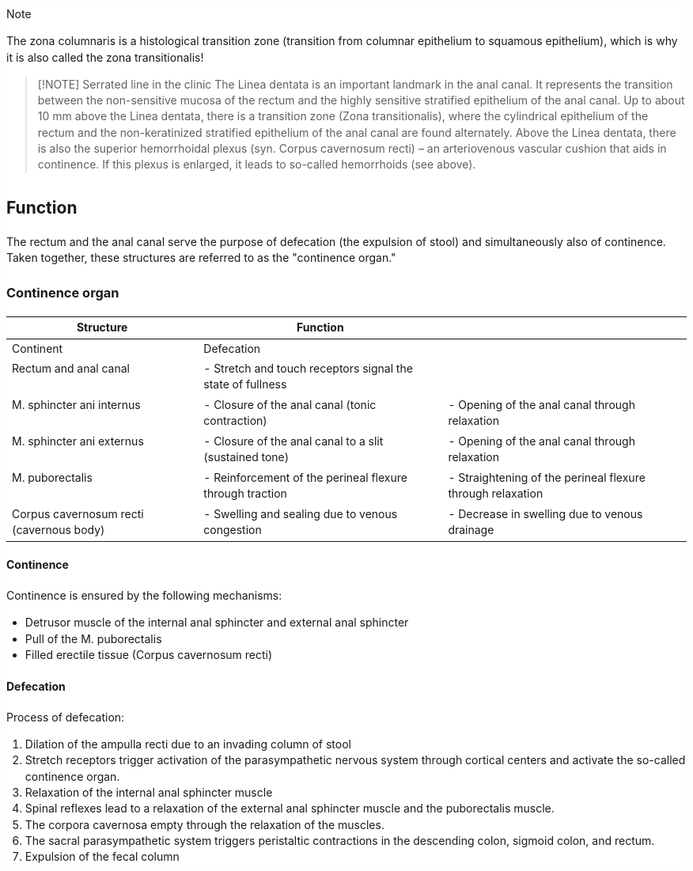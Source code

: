 > [!NOTE]
> The zona columnaris is a histological transition zone (transition from columnar epithelium to squamous epithelium), which is why it is also called the zona transitionalis!

> [!NOTE] Serrated line in the clinic
> The Linea dentata is an important landmark in the anal canal. It represents the transition between the non-sensitive mucosa of the rectum and the highly sensitive stratified epithelium of the anal canal. Up to about 10 mm above the Linea dentata, there is a transition zone (Zona transitionalis), where the cylindrical epithelium of the rectum and the non-keratinized stratified epithelium of the anal canal are found alternately. Above the Linea dentata, there is also the superior hemorrhoidal plexus (syn. Corpus cavernosum recti) – an arteriovenous vascular cushion that aids in continence. If this plexus is enlarged, it leads to so-called hemorrhoids (see above).

## Function

The rectum and the anal canal serve the purpose of defecation (the expulsion of stool) and simultaneously also of continence. Taken together, these structures are referred to as the "continence organ."

### Continence organ

| Structure                                                                                                                                                                        | Function                                                                                                                                 |                                                                                                                                        |
| ---------------------------------------------------------------------------------------------------------------------------------------------------------------------------------- | ---------------------------------------------------------------------------------------------------------------------------------------- | -------------------------------------------------------------------------------------------------------------------------------------- |
| Continent                                                                                           | Defecation                                                |                                                                                                                                        |
| Rectum and anal canal | - Stretch and touch receptors signal the state of fullness                                                                                 |                                                                                                                                        |
| M. sphincter ani internus                                                                           | - Closure of the anal canal (tonic contraction)                  | - Opening of the anal canal through relaxation             |
| M. sphincter ani externus                                                                           | - Closure of the anal canal to a slit (sustained tone) | - Opening of the anal canal through relaxation             |
| M. puborectalis                                                                                     | - Reinforcement of the perineal flexure through traction | - Straightening of the perineal flexure through relaxation |
| Corpus cavernosum recti (cavernous body)                                                                                                                                            | - Swelling and sealing due to venous congestion                                                                                     | - Decrease in swelling due to venous drainage                                                                                                   |

#### Continence

Continence is ensured by the following mechanisms:

- Detrusor muscle of the internal anal sphincter and external anal sphincter
- Pull of the M. puborectalis
- Filled erectile tissue (Corpus cavernosum recti)

#### Defecation

Process of defecation:

1. Dilation of the ampulla recti due to an invading column of stool
2. Stretch receptors trigger activation of the parasympathetic nervous system through cortical centers and activate the so-called continence organ.
3. Relaxation of the internal anal sphincter muscle
4. Spinal reflexes lead to a relaxation of the external anal sphincter muscle and the puborectalis muscle.
5. The corpora cavernosa empty through the relaxation of the muscles.
6. The sacral parasympathetic system triggers peristaltic contractions in the descending colon, sigmoid colon, and rectum.
7. Expulsion of the fecal column
